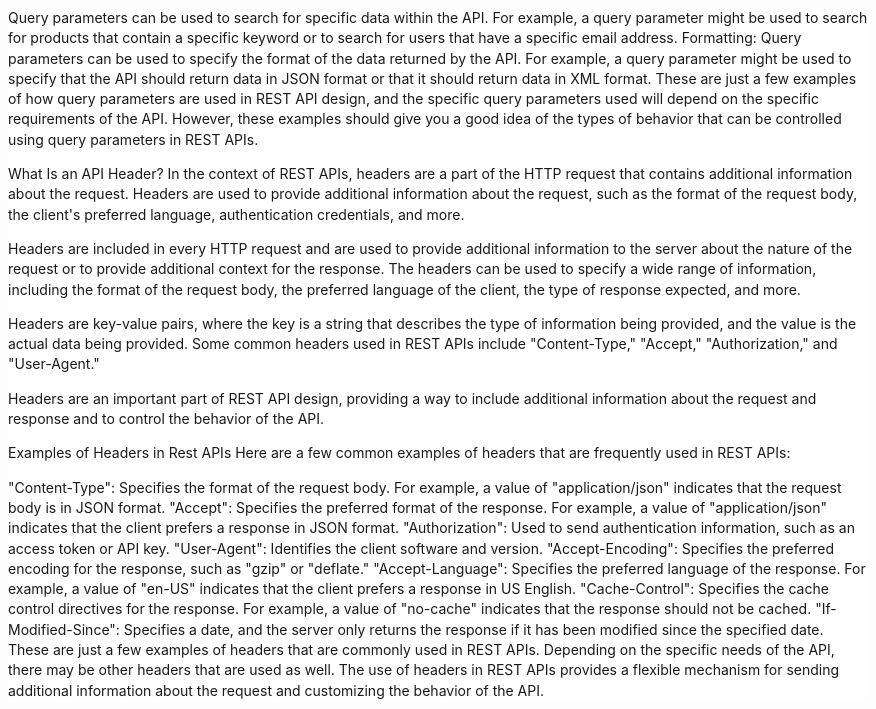 Query parameters can be used to search for specific data within the API. For example, a query parameter might be used to search for products that contain a specific keyword or to search for users that have a specific email address.
Formatting: 
Query parameters can be used to specify the format of the data returned by the API. For example, a query parameter might be used to specify that the API should return data in JSON format or that it should return data in XML format.
These are just a few examples of how query parameters are used in REST API design, and the specific query parameters used will depend on the specific requirements of the API. However, these examples should give you a good idea of the types of behavior that can be controlled using query parameters in REST APIs.

What Is an API Header?
In the context of REST APIs, headers are a part of the HTTP request that contains additional information about the request. Headers are used to provide additional information about the request, such as the format of the request body, the client's preferred language, authentication credentials, and more.

Headers are included in every HTTP request and are used to provide additional information to the server about the nature of the request or to provide additional context for the response. The headers can be used to specify a wide range of information, including the format of the request body, the preferred language of the client, the type of response expected, and more.

Headers are key-value pairs, where the key is a string that describes the type of information being provided, and the value is the actual data being provided. Some common headers used in REST APIs include "Content-Type," "Accept," "Authorization," and "User-Agent."

Headers are an important part of REST API design, providing a way to include additional information about the request and response and to control the behavior of the API.

Examples of Headers in Rest APIs
Here are a few common examples of headers that are frequently used in REST APIs:

"Content-Type":
Specifies the format of the request body. For example, a value of "application/json" indicates that the request body is in JSON format.
"Accept": 
Specifies the preferred format of the response. For example, a value of "application/json" indicates that the client prefers a response in JSON format.
"Authorization": 
Used to send authentication information, such as an access token or API key.
"User-Agent":
Identifies the client software and version.
"Accept-Encoding": 
Specifies the preferred encoding for the response, such as "gzip" or "deflate."
"Accept-Language": 
Specifies the preferred language of the response. For example, a value of "en-US" indicates that the client prefers a response in US English.
"Cache-Control": 
Specifies the cache control directives for the response. For example, a value of "no-cache" indicates that the response should not be cached.
"If-Modified-Since": 
Specifies a date, and the server only returns the response if it has been modified since the specified date.
These are just a few examples of headers that are commonly used in REST APIs. Depending on the specific needs of the API, there may be other headers that are used as well. The use of headers in REST APIs provides a flexible mechanism for sending additional information about the request and customizing the behavior of the API.
